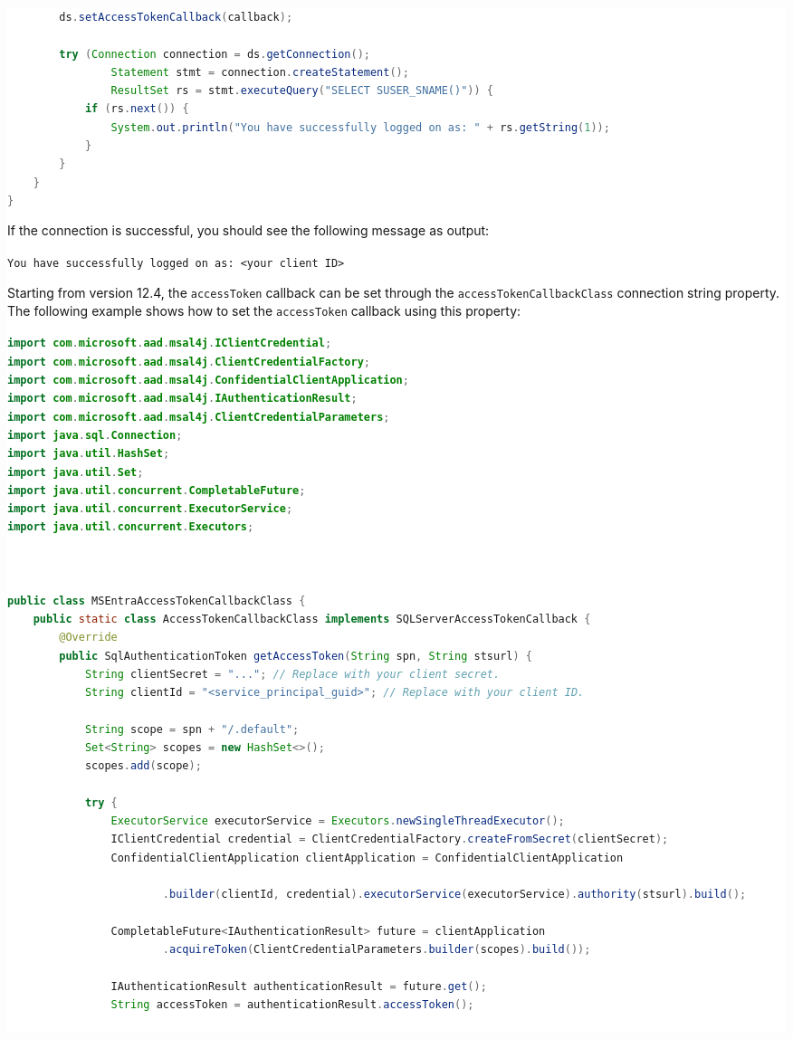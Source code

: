 ```java
        ds.setAccessTokenCallback(callback);

        try (Connection connection = ds.getConnection();
                Statement stmt = connection.createStatement();
                ResultSet rs = stmt.executeQuery("SELECT SUSER_SNAME()")) {
            if (rs.next()) {
                System.out.println("You have successfully logged on as: " + rs.getString(1));
            }
        }
    }
}
```

If the connection is successful, you should see the following message as output:

```output
You have successfully logged on as: <your client ID>
```

Starting from version 12.4, the `accessToken` callback can be set through the `accessTokenCallbackClass` connection string property. The following example shows how to set the `accessToken` callback using this property:

```java
import com.microsoft.aad.msal4j.IClientCredential;
import com.microsoft.aad.msal4j.ClientCredentialFactory;
import com.microsoft.aad.msal4j.ConfidentialClientApplication;
import com.microsoft.aad.msal4j.IAuthenticationResult;
import com.microsoft.aad.msal4j.ClientCredentialParameters;
import java.sql.Connection;
import java.util.HashSet;
import java.util.Set;
import java.util.concurrent.CompletableFuture;
import java.util.concurrent.ExecutorService;
import java.util.concurrent.Executors;

 

public class MSEntraAccessTokenCallbackClass {
    public static class AccessTokenCallbackClass implements SQLServerAccessTokenCallback {
        @Override
        public SqlAuthenticationToken getAccessToken(String spn, String stsurl) {
            String clientSecret = "..."; // Replace with your client secret.
            String clientId = "<service_principal_guid>"; // Replace with your client ID.
            
            String scope = spn + "/.default";
            Set<String> scopes = new HashSet<>();
            scopes.add(scope);
            
            try {
                ExecutorService executorService = Executors.newSingleThreadExecutor();
                IClientCredential credential = ClientCredentialFactory.createFromSecret(clientSecret);
                ConfidentialClientApplication clientApplication = ConfidentialClientApplication

                        .builder(clientId, credential).executorService(executorService).authority(stsurl).build();
                
                CompletableFuture<IAuthenticationResult> future = clientApplication
                        .acquireToken(ClientCredentialParameters.builder(scopes).build());
                
                IAuthenticationResult authenticationResult = future.get();
                String accessToken = authenticationResult.accessToken();
                
```